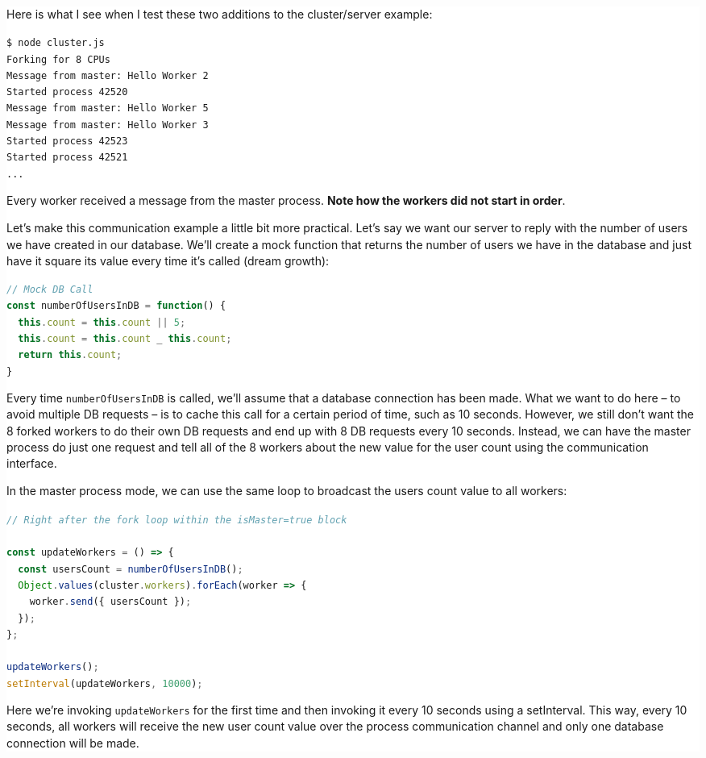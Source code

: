 Here is what I see when I test these two additions to the cluster/server example:

```sh
$ node cluster.js
Forking for 8 CPUs
Message from master: Hello Worker 2
Started process 42520
Message from master: Hello Worker 5
Message from master: Hello Worker 3
Started process 42523
Started process 42521
...
```

Every worker received a message from the master process. **Note how the workers did not start in order**.

Let’s make this communication example a little bit more practical. Let’s say we want our server to reply with the number of users we have created in our database. We’ll create a mock function that returns the number of users we have in the database and just have it square its value every time it’s called (dream growth):

```javascript
// Mock DB Call
const numberOfUsersInDB = function() {
  this.count = this.count || 5;
  this.count = this.count _ this.count;
  return this.count;
}
```

Every time `numberOfUsersInDB` is called, we’ll assume that a database connection has been made. What we want to do here – to avoid multiple DB requests – is to cache this call for a certain period of time, such as 10 seconds. However, we still don’t want the 8 forked workers to do their own DB requests and end up with 8 DB requests every 10 seconds. Instead, we can have the master process do just one request and tell all of the 8 workers about the new value for the user count using the communication interface.

In the master process mode, we can use the same loop to broadcast the users count value to all workers:

```javascript
// Right after the fork loop within the isMaster=true block

const updateWorkers = () => {
  const usersCount = numberOfUsersInDB();
  Object.values(cluster.workers).forEach(worker => {
    worker.send({ usersCount });
  });
};

updateWorkers();
setInterval(updateWorkers, 10000);
```

Here we’re invoking `updateWorkers` for the first time and then invoking it every 10 seconds using a setInterval. This way, every 10 seconds, all workers will receive the new user count value over the process communication channel and only one database connection will be made.
